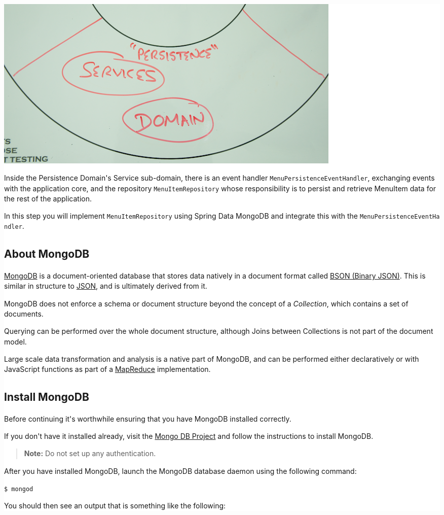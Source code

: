 ![The Persistence Domain's Services sub-domain](../images/life-preserver-6.png)

Inside the Persistence Domain's Service sub-domain, there is an event handler `MenuPersistenceEventHandler`, exchanging events with the application core, and the repository `MenuItemRepository` whose responsibility is to persist and retrieve MenuItem data for the rest of the application.

In this step you will implement `MenuItemRepository` using Spring Data MongoDB and integrate this with the `MenuPersistenceEventHandler`.

## About MongoDB

[MongoDB](http://www.mongodb.org) is a document-oriented database that stores data natively in a document format called [BSON (Binary JSON)](http://en.wikipedia.org/wiki/BSON). This is similar in structure to [JSON](http://en.wikipedia.org/wiki/JSON), and is ultimately derived from it.

MongoDB does not enforce a schema or document structure beyond the concept of a *Collection*, which contains a set of documents.

Querying can be performed over the whole document structure, although Joins between Collections is not part of the document model.

Large scale data transformation and analysis is a native part of MongoDB, and can be performed either declaratively or with JavaScript functions as part of a [MapReduce](http://en.wikipedia.org/wiki/MapReduce) implementation.

## Install MongoDB

Before continuing it's worthwhile ensuring that you have MongoDB installed correctly.

If you don't have it installed already, visit the [Mongo DB Project](http://www.mongodb.org) and follow the instructions to install MongoDB.  

> **Note:** Do not set up any authentication.

After you have installed MongoDB, launch the MongoDB database daemon using the following command:

```sh
$ mongod
```
You should then see an output that is something like the following:
